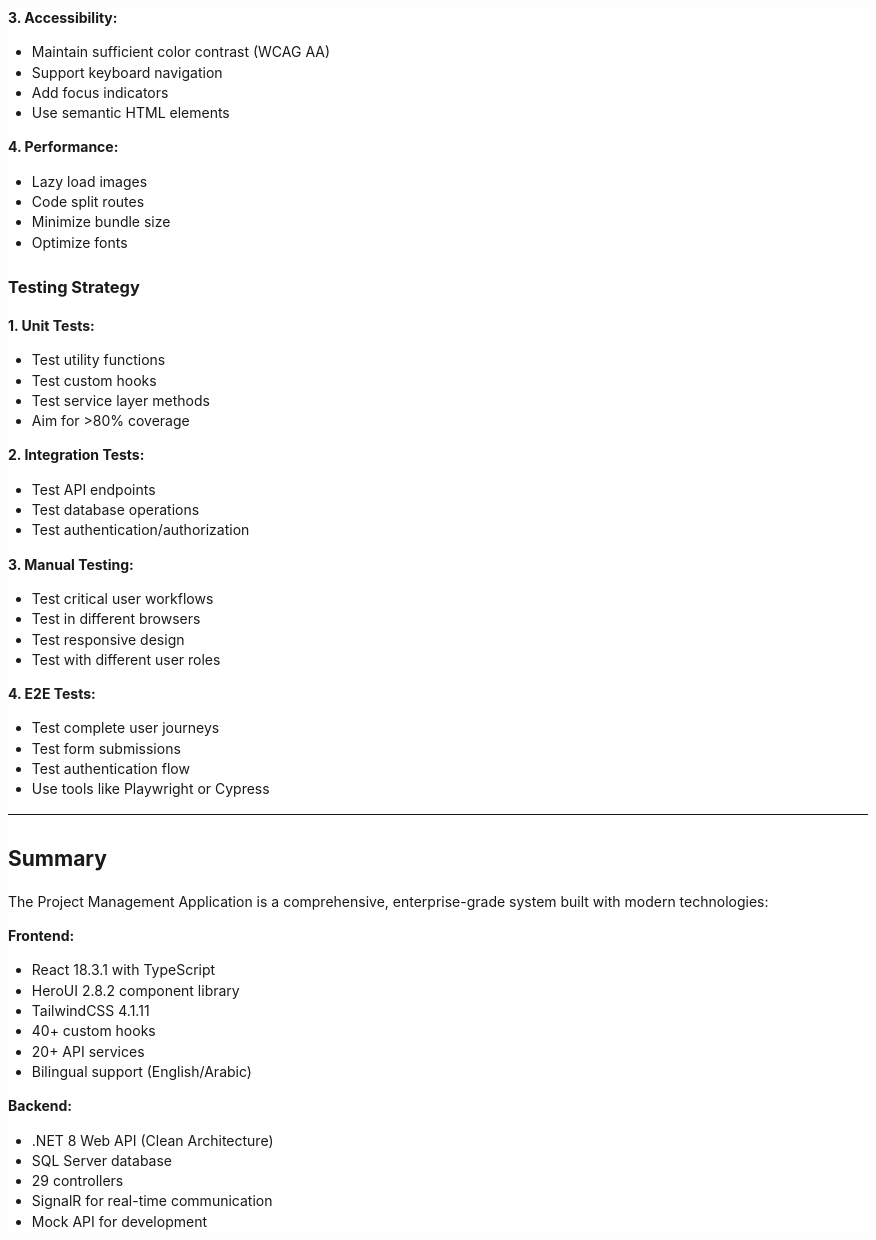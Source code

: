 **3. Accessibility:**
- Maintain sufficient color contrast (WCAG AA)
- Support keyboard navigation
- Add focus indicators
- Use semantic HTML elements

**4. Performance:**
- Lazy load images
- Code split routes
- Minimize bundle size
- Optimize fonts

### Testing Strategy

**1. Unit Tests:**
- Test utility functions
- Test custom hooks
- Test service layer methods
- Aim for >80% coverage

**2. Integration Tests:**
- Test API endpoints
- Test database operations
- Test authentication/authorization

**3. Manual Testing:**
- Test critical user workflows
- Test in different browsers
- Test responsive design
- Test with different user roles

**4. E2E Tests:**
- Test complete user journeys
- Test form submissions
- Test authentication flow
- Use tools like Playwright or Cypress

---

## Summary

The Project Management Application is a comprehensive, enterprise-grade system built with modern technologies:

**Frontend:**
- React 18.3.1 with TypeScript
- HeroUI 2.8.2 component library
- TailwindCSS 4.1.11
- 40+ custom hooks
- 20+ API services
- Bilingual support (English/Arabic)

**Backend:**
- .NET 8 Web API (Clean Architecture)
- SQL Server database
- 29 controllers
- SignalR for real-time communication
- Mock API for development
